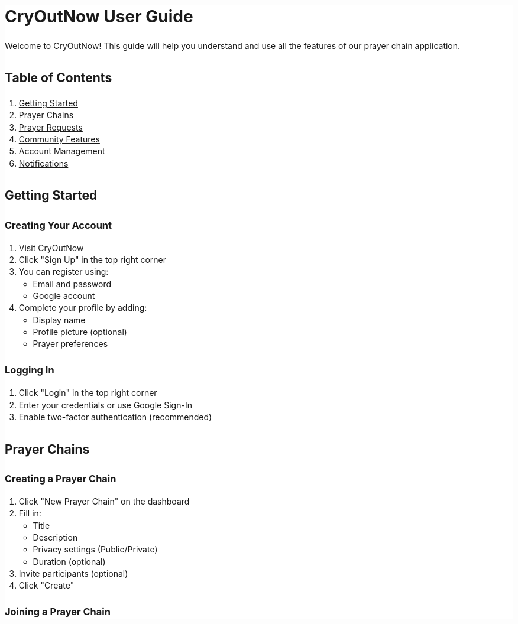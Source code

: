 # CryOutNow User Guide

Welcome to CryOutNow! This guide will help you understand and use all the features of our prayer chain application.

## Table of Contents

1. [Getting Started](#getting-started)
2. [Prayer Chains](#prayer-chains)
3. [Prayer Requests](#prayer-requests)
4. [Community Features](#community-features)
5. [Account Management](#account-management)
6. [Notifications](#notifications)

## Getting Started

### Creating Your Account

1. Visit [CryOutNow](https://cryoutnow.com)
2. Click "Sign Up" in the top right corner
3. You can register using:
   - Email and password
   - Google account
4. Complete your profile by adding:
   - Display name
   - Profile picture (optional)
   - Prayer preferences

### Logging In

1. Click "Login" in the top right corner
2. Enter your credentials or use Google Sign-In
3. Enable two-factor authentication (recommended)

## Prayer Chains

### Creating a Prayer Chain

1. Click "New Prayer Chain" on the dashboard
2. Fill in:
   - Title
   - Description
   - Privacy settings (Public/Private)
   - Duration (optional)
3. Invite participants (optional)
4. Click "Create"

### Joining a Prayer Chain
